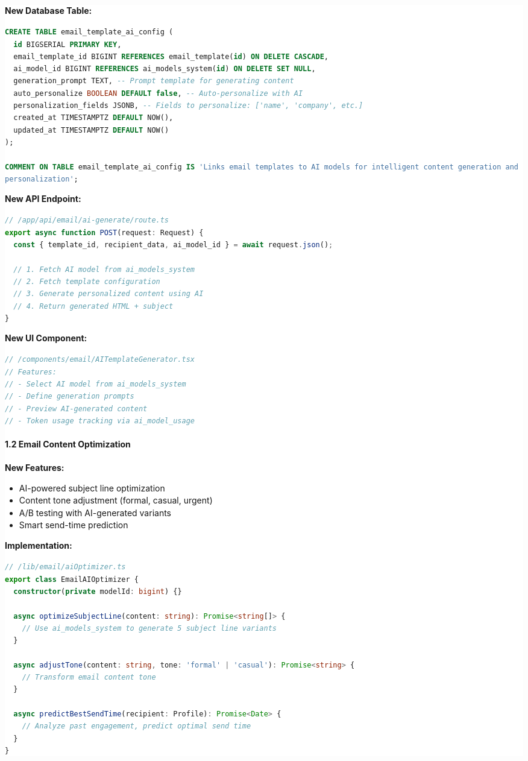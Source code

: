 **New Database Table:**
```sql
CREATE TABLE email_template_ai_config (
  id BIGSERIAL PRIMARY KEY,
  email_template_id BIGINT REFERENCES email_template(id) ON DELETE CASCADE,
  ai_model_id BIGINT REFERENCES ai_models_system(id) ON DELETE SET NULL,
  generation_prompt TEXT, -- Prompt template for generating content
  auto_personalize BOOLEAN DEFAULT false, -- Auto-personalize with AI
  personalization_fields JSONB, -- Fields to personalize: ['name', 'company', etc.]
  created_at TIMESTAMPTZ DEFAULT NOW(),
  updated_at TIMESTAMPTZ DEFAULT NOW()
);

COMMENT ON TABLE email_template_ai_config IS 'Links email templates to AI models for intelligent content generation and personalization';
```

**New API Endpoint:**
```typescript
// /app/api/email/ai-generate/route.ts
export async function POST(request: Request) {
  const { template_id, recipient_data, ai_model_id } = await request.json();
  
  // 1. Fetch AI model from ai_models_system
  // 2. Fetch template configuration
  // 3. Generate personalized content using AI
  // 4. Return generated HTML + subject
}
```

**New UI Component:**
```typescript
// /components/email/AITemplateGenerator.tsx
// Features:
// - Select AI model from ai_models_system
// - Define generation prompts
// - Preview AI-generated content
// - Token usage tracking via ai_model_usage
```

#### 1.2 Email Content Optimization

**New Features:**
- AI-powered subject line optimization
- Content tone adjustment (formal, casual, urgent)
- A/B testing with AI-generated variants
- Smart send-time prediction

**Implementation:**
```typescript
// /lib/email/aiOptimizer.ts
export class EmailAIOptimizer {
  constructor(private modelId: bigint) {}
  
  async optimizeSubjectLine(content: string): Promise<string[]> {
    // Use ai_models_system to generate 5 subject line variants
  }
  
  async adjustTone(content: string, tone: 'formal' | 'casual'): Promise<string> {
    // Transform email content tone
  }
  
  async predictBestSendTime(recipient: Profile): Promise<Date> {
    // Analyze past engagement, predict optimal send time
  }
}
```